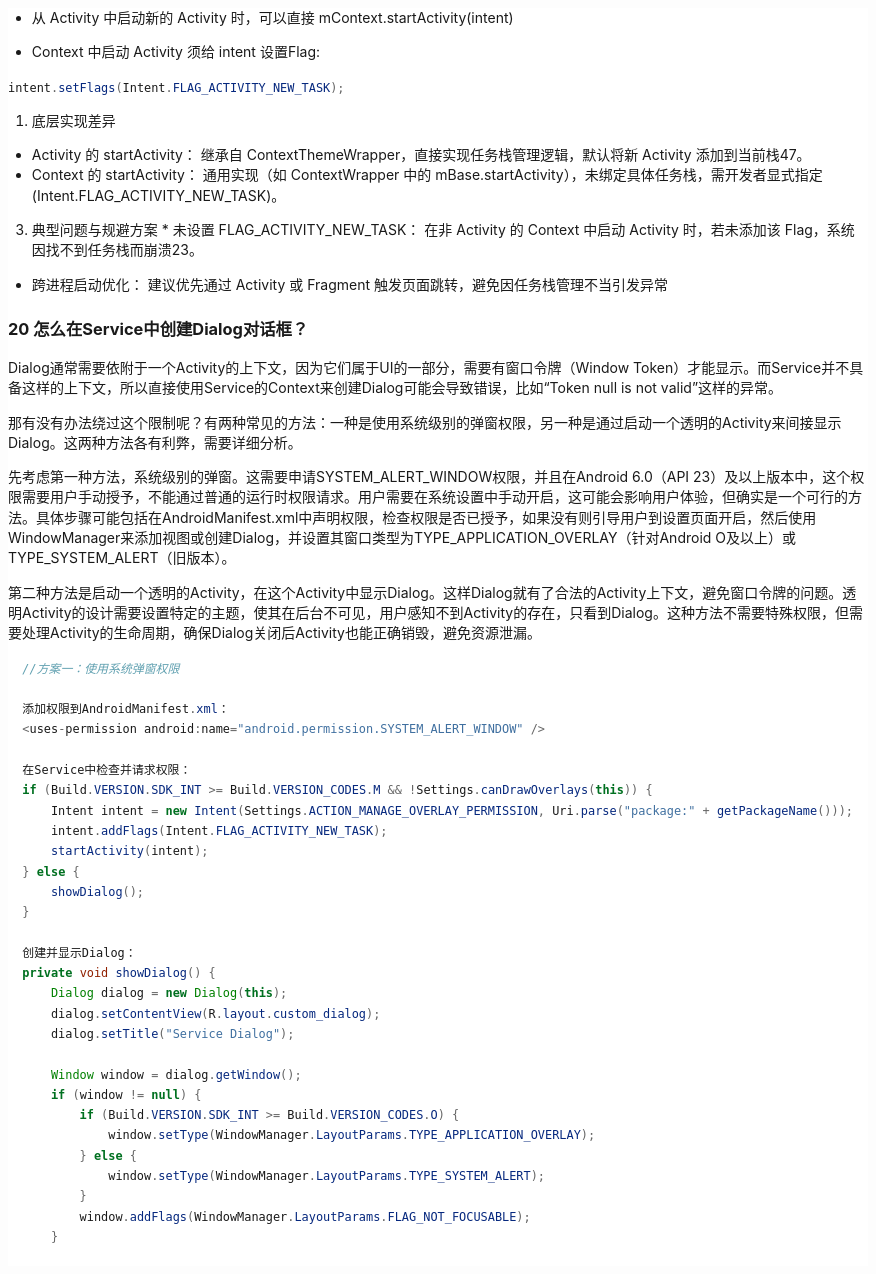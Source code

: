 * 从 Activity 中启动新的 Activity 时，可以直接 mContext.startActivity(intent) 

*  Context 中启动 Activity 须给 intent 设置Flag:

```java
intent.setFlags(Intent.FLAG_ACTIVITY_NEW_TASK);
```

1. 底层实现差异‌
* ‌Activity 的 startActivity‌：
继承自 ContextThemeWrapper，直接实现任务栈管理逻辑，默认将新 Activity 添加到当前栈47。
* ‌Context 的 startActivity‌：
通用实现（如 ContextWrapper 中的 mBase.startActivity），未绑定具体任务栈，需开发者显式指定(Intent.FLAG_ACTIVITY_NEW_TASK)。

3. 典型问题与规避方案‌
‌* 未设置 FLAG_ACTIVITY_NEW_TASK‌：
在非 Activity 的 Context 中启动 Activity 时，若未添加该 Flag，系统因找不到任务栈而崩溃23。
* ‌跨进程启动优化‌：
建议优先通过 Activity 或 Fragment 触发页面跳转，避免因任务栈管理不当引发异常

### 20 怎么在Service中创建Dialog对话框？

Dialog通常需要依附于一个Activity的上下文，因为它们属于UI的一部分，需要有窗口令牌（Window Token）才能显示。而Service并不具备这样的上下文，所以直接使用Service的Context来创建Dialog可能会导致错误，比如“Token null is not valid”这样的异常。

那有没有办法绕过这个限制呢？有两种常见的方法：一种是使用系统级别的弹窗权限，另一种是通过启动一个透明的Activity来间接显示Dialog。这两种方法各有利弊，需要详细分析。

先考虑第一种方法，系统级别的弹窗。这需要申请SYSTEM_ALERT_WINDOW权限，并且在Android 6.0（API 23）及以上版本中，这个权限需要用户手动授予，不能通过普通的运行时权限请求。用户需要在系统设置中手动开启，这可能会影响用户体验，但确实是一个可行的方法。具体步骤可能包括在AndroidManifest.xml中声明权限，检查权限是否已授予，如果没有则引导用户到设置页面开启，然后使用WindowManager来添加视图或创建Dialog，并设置其窗口类型为TYPE_APPLICATION_OVERLAY（针对Android O及以上）或TYPE_SYSTEM_ALERT（旧版本）。

第二种方法是启动一个透明的Activity，在这个Activity中显示Dialog。这样Dialog就有了合法的Activity上下文，避免窗口令牌的问题。透明Activity的设计需要设置特定的主题，使其在后台不可见，用户感知不到Activity的存在，只看到Dialog。这种方法不需要特殊权限，但需要处理Activity的生命周期，确保Dialog关闭后Activity也能正确销毁，避免资源泄漏。

```java
  //方案一：使用系统弹窗权限‌
  
  添加权限到AndroidManifest.xml：
  <uses-permission android:name="android.permission.SYSTEM_ALERT_WINDOW" />
  
  在Service中检查并请求权限：
  if (Build.VERSION.SDK_INT >= Build.VERSION_CODES.M && !Settings.canDrawOverlays(this)) {
      Intent intent = new Intent(Settings.ACTION_MANAGE_OVERLAY_PERMISSION, Uri.parse("package:" + getPackageName()));
      intent.addFlags(Intent.FLAG_ACTIVITY_NEW_TASK);
      startActivity(intent);
  } else {
      showDialog();
  }
  
  创建并显示Dialog：
  private void showDialog() {
      Dialog dialog = new Dialog(this);
      dialog.setContentView(R.layout.custom_dialog);
      dialog.setTitle("Service Dialog");
  
      Window window = dialog.getWindow();
      if (window != null) {
          if (Build.VERSION.SDK_INT >= Build.VERSION_CODES.O) {
              window.setType(WindowManager.LayoutParams.TYPE_APPLICATION_OVERLAY);
          } else {
              window.setType(WindowManager.LayoutParams.TYPE_SYSTEM_ALERT);
          }
          window.addFlags(WindowManager.LayoutParams.FLAG_NOT_FOCUSABLE);
      }
  
```